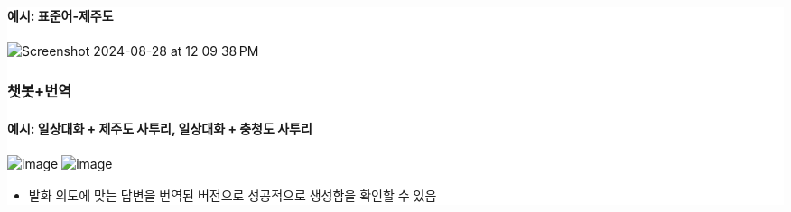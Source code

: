 #### 예시: 표준어-제주도
<img width="1008" alt="Screenshot 2024-08-28 at 12 09 38 PM" src="https://github.com/user-attachments/assets/f887cec2-3281-48fa-abd0-a95e10466c1e">

### 챗봇+번역 ###

#### 예시: 일상대화 + 제주도 사투리, 일상대화 + 충청도 사투리
<img width="929" alt="image" src="https://github.com/user-attachments/assets/7f7bda19-1c92-47e3-8d09-01d4c778bed1">


<img width="1008" alt="image" src="https://github.com/user-attachments/assets/b28c2e4b-d6ad-4cef-980e-bf9518fb0ec3">

- 발화 의도에 맞는 답변을 번역된 버전으로 성공적으로 생성함을 확인할 수 있음
  









